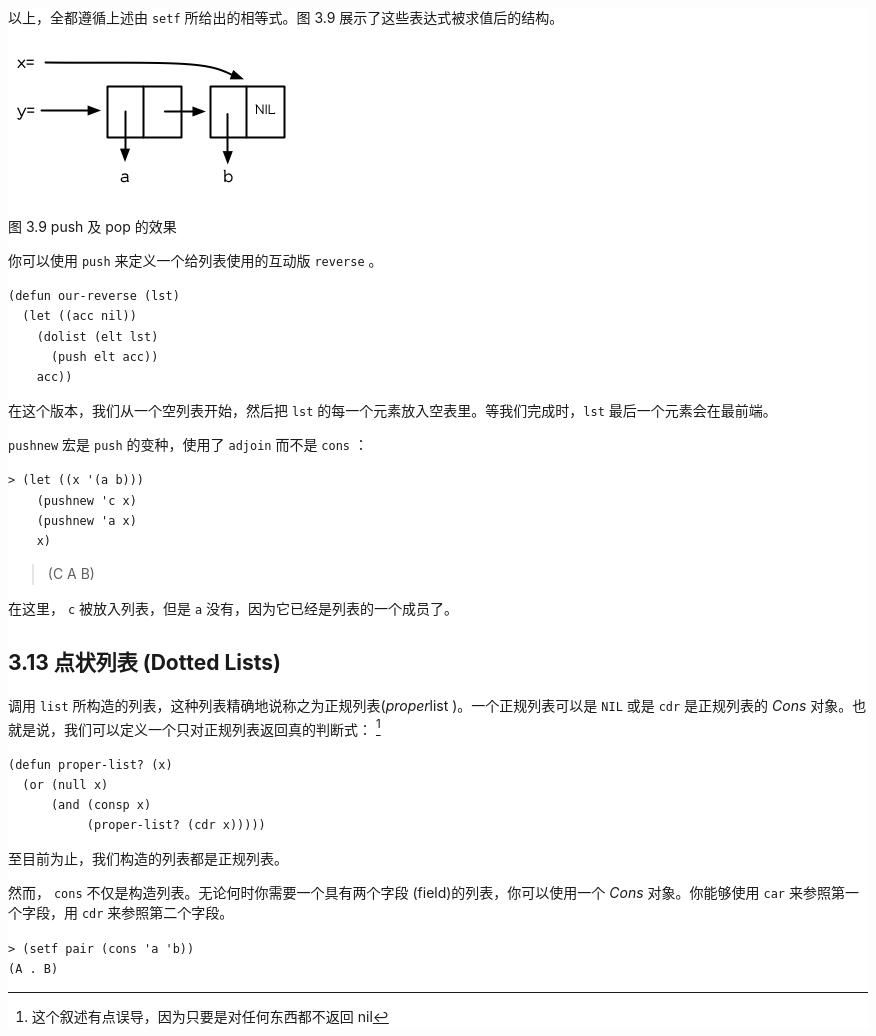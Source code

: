 以上，全都遵循上述由 `setf` 所给出的相等式。图 3.9
展示了这些表达式被求值后的结构。

![](../images/Figure-3.9.png)

图 3.9 push 及 pop 的效果

你可以使用 `push` 来定义一个给列表使用的互动版 `reverse` 。

    (defun our-reverse (lst)
      (let ((acc nil))
        (dolist (elt lst)
          (push elt acc))
        acc))

在这个版本，我们从一个空列表开始，然后把 `lst`
的每一个元素放入空表里。等我们完成时，`lst` 最后一个元素会在最前端。

`pushnew` 宏是 `push` 的变种，使用了 `adjoin` 而不是 `cons` ：

    > (let ((x '(a b)))
        (pushnew 'c x)
        (pushnew 'a x)
        x)

> (C A B)

在这里， `c` 被放入列表，但是 `a` 没有，因为它已经是列表的一个成员了。

3.13 点状列表 (Dotted Lists)
----------------------------

调用 `list` 所构造的列表，这种列表精确地说称之为正规列表(*proper*list
)。一个正规列表可以是 `NIL` 或是 `cdr` 是正规列表的 *Cons*
对象。也就是说，我们可以定义一个只对正规列表返回真的判断式： [^1]

    (defun proper-list? (x)
      (or (null x)
          (and (consp x)
               (proper-list? (cdr x)))))

至目前为止，我们构造的列表都是正规列表。

然而， `cons` 不仅是构造列表。无论何时你需要一个具有两个字段
(field)的列表，你可以使用一个 *Cons* 对象。你能够使用 `car`
来参照第一个字段，用 `cdr` 来参照第二个字段。

    > (setf pair (cons 'a 'b))
    (A . B)


[^1]: 这个叙述有点误导，因为只要是对任何东西都不返回 nil
[^2]: 12.3 小节会展示更有效率的队列实现方式。
[^3]: 事实上，我们有一种方式来存取列表。全局变量 `*` , `**` , 以及 `***`